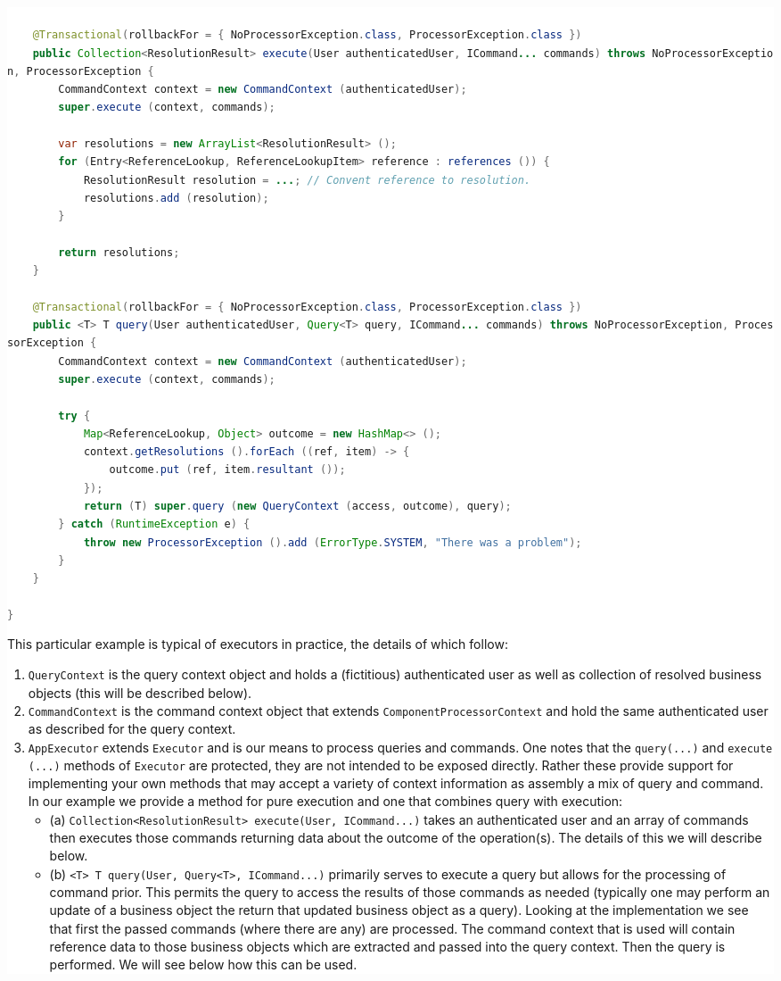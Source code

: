 ```java

    @Transactional(rollbackFor = { NoProcessorException.class, ProcessorException.class })
    public Collection<ResolutionResult> execute(User authenticatedUser, ICommand... commands) throws NoProcessorException, ProcessorException {
        CommandContext context = new CommandContext (authenticatedUser);
        super.execute (context, commands);

        var resolutions = new ArrayList<ResolutionResult> ();
        for (Entry<ReferenceLookup, ReferenceLookupItem> reference : references ()) {
            ResolutionResult resolution = ...; // Convent reference to resolution.
            resolutions.add (resolution);
        }

        return resolutions;
    }

    @Transactional(rollbackFor = { NoProcessorException.class, ProcessorException.class })
    public <T> T query(User authenticatedUser, Query<T> query, ICommand... commands) throws NoProcessorException, ProcessorException {
        CommandContext context = new CommandContext (authenticatedUser);
        super.execute (context, commands);

        try {
            Map<ReferenceLookup, Object> outcome = new HashMap<> ();
            context.getResolutions ().forEach ((ref, item) -> {
                outcome.put (ref, item.resultant ());
            });
            return (T) super.query (new QueryContext (access, outcome), query);
        } catch (RuntimeException e) {
            throw new ProcessorException ().add (ErrorType.SYSTEM, "There was a problem");
        }
    }

}
```

This particular example is typical of executors in practice, the details of which follow:

1. `QueryContext` is the query context object and holds a (fictitious) authenticated user as well as collection of resolved business objects (this will be described below).
2. `CommandContext` is the command context object that extends `ComponentProcessorContext` and hold the same authenticated user as described for the query context.
3. `AppExecutor` extends `Executor` and is our means to process queries and commands. One notes that the `query(...)` and `execute(...)` methods of `Executor` are protected, they are not intended to be exposed directly. Rather these provide support for implementing your own methods that may accept a variety of context information as assembly a mix of query and command. In our example we provide a method for pure execution and one that combines query with execution:
    - (a) `Collection<ResolutionResult> execute(User, ICommand...)` takes an authenticated user and an array of commands then executes those commands returning data about the outcome of the operation(s). The details of this we will describe below.
    - (b) `<T> T query(User, Query<T>, ICommand...)` primarily serves to execute a query but allows for the processing of command prior. This permits the query to access the results of those commands as needed (typically one may perform an update of a business object the return that updated business object as a query). Looking at the implementation we see that first the passed commands (where there are any) are processed. The command context that is used will contain reference data to those business objects which are extracted and passed into the query context. Then the query is performed. We will see below how this can be used.
